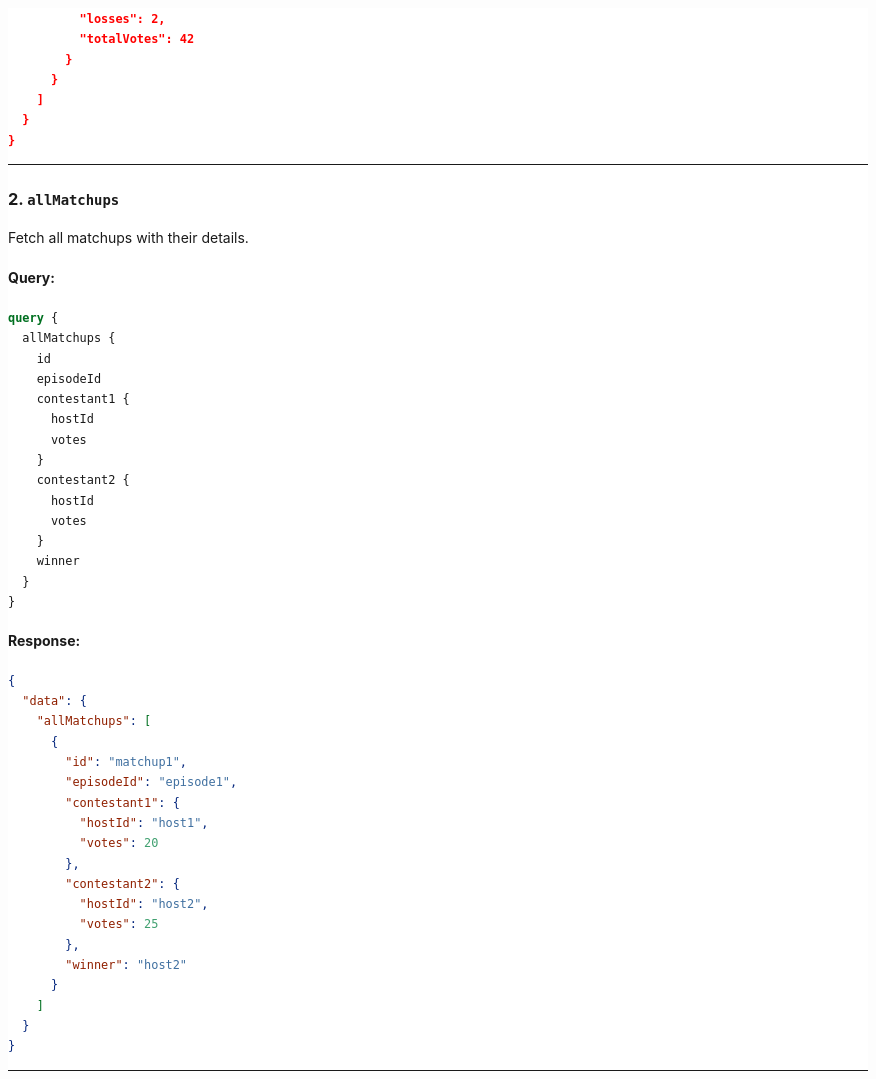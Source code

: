 ```json
          "losses": 2,
          "totalVotes": 42
        }
      }
    ]
  }
}
```

---

### 2. **`allMatchups`**
Fetch all matchups with their details.
#### Query:
```graphql
query {
  allMatchups {
    id
    episodeId
    contestant1 {
      hostId
      votes
    }
    contestant2 {
      hostId
      votes
    }
    winner
  }
}
```
#### Response:
```json
{
  "data": {
    "allMatchups": [
      {
        "id": "matchup1",
        "episodeId": "episode1",
        "contestant1": {
          "hostId": "host1",
          "votes": 20
        },
        "contestant2": {
          "hostId": "host2",
          "votes": 25
        },
        "winner": "host2"
      }
    ]
  }
}
```

---